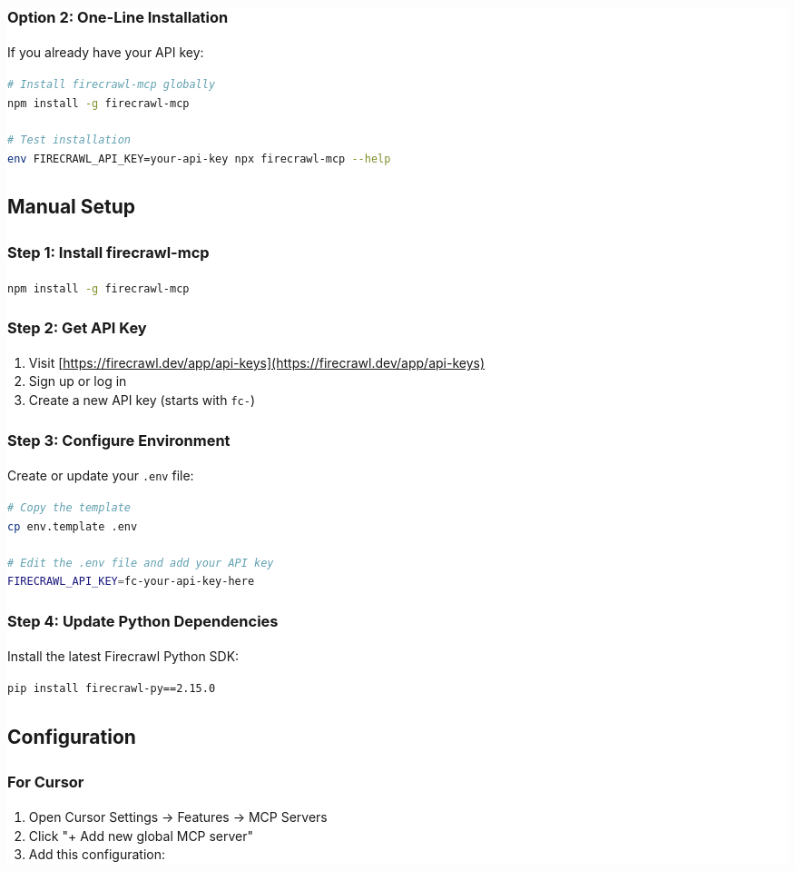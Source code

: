 ### Option 2: One-Line Installation

If you already have your API key:

```bash
# Install firecrawl-mcp globally
npm install -g firecrawl-mcp

# Test installation
env FIRECRAWL_API_KEY=your-api-key npx firecrawl-mcp --help
```

## Manual Setup

### Step 1: Install firecrawl-mcp

```bash
npm install -g firecrawl-mcp
```

### Step 2: Get API Key

1. Visit [https://firecrawl.dev/app/api-keys](https://firecrawl.dev/app/api-keys)
2. Sign up or log in
3. Create a new API key (starts with `fc-`)

### Step 3: Configure Environment

Create or update your `.env` file:

```bash
# Copy the template
cp env.template .env

# Edit the .env file and add your API key
FIRECRAWL_API_KEY=fc-your-api-key-here
```

### Step 4: Update Python Dependencies

Install the latest Firecrawl Python SDK:

```bash
pip install firecrawl-py==2.15.0
```

## Configuration

### For Cursor

1. Open Cursor Settings → Features → MCP Servers
2. Click "+ Add new global MCP server"  
3. Add this configuration:
